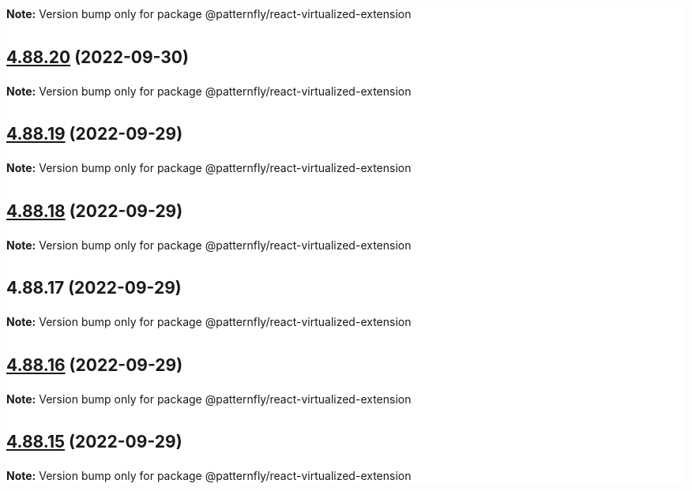 **Note:** Version bump only for package @patternfly/react-virtualized-extension





## [4.88.20](https://github.com/patternfly/patternfly-react/compare/@patternfly/react-virtualized-extension@4.88.19...@patternfly/react-virtualized-extension@4.88.20) (2022-09-30)

**Note:** Version bump only for package @patternfly/react-virtualized-extension





## [4.88.19](https://github.com/patternfly/patternfly-react/compare/@patternfly/react-virtualized-extension@4.88.18...@patternfly/react-virtualized-extension@4.88.19) (2022-09-29)

**Note:** Version bump only for package @patternfly/react-virtualized-extension





## [4.88.18](https://github.com/patternfly/patternfly-react/compare/@patternfly/react-virtualized-extension@4.88.17...@patternfly/react-virtualized-extension@4.88.18) (2022-09-29)

**Note:** Version bump only for package @patternfly/react-virtualized-extension





## 4.88.17 (2022-09-29)

**Note:** Version bump only for package @patternfly/react-virtualized-extension





## [4.88.16](https://github.com/patternfly/patternfly-react/compare/@patternfly/react-virtualized-extension@4.88.15...@patternfly/react-virtualized-extension@4.88.16) (2022-09-29)

**Note:** Version bump only for package @patternfly/react-virtualized-extension





## [4.88.15](https://github.com/patternfly/patternfly-react/compare/@patternfly/react-virtualized-extension@4.88.14...@patternfly/react-virtualized-extension@4.88.15) (2022-09-29)

**Note:** Version bump only for package @patternfly/react-virtualized-extension


